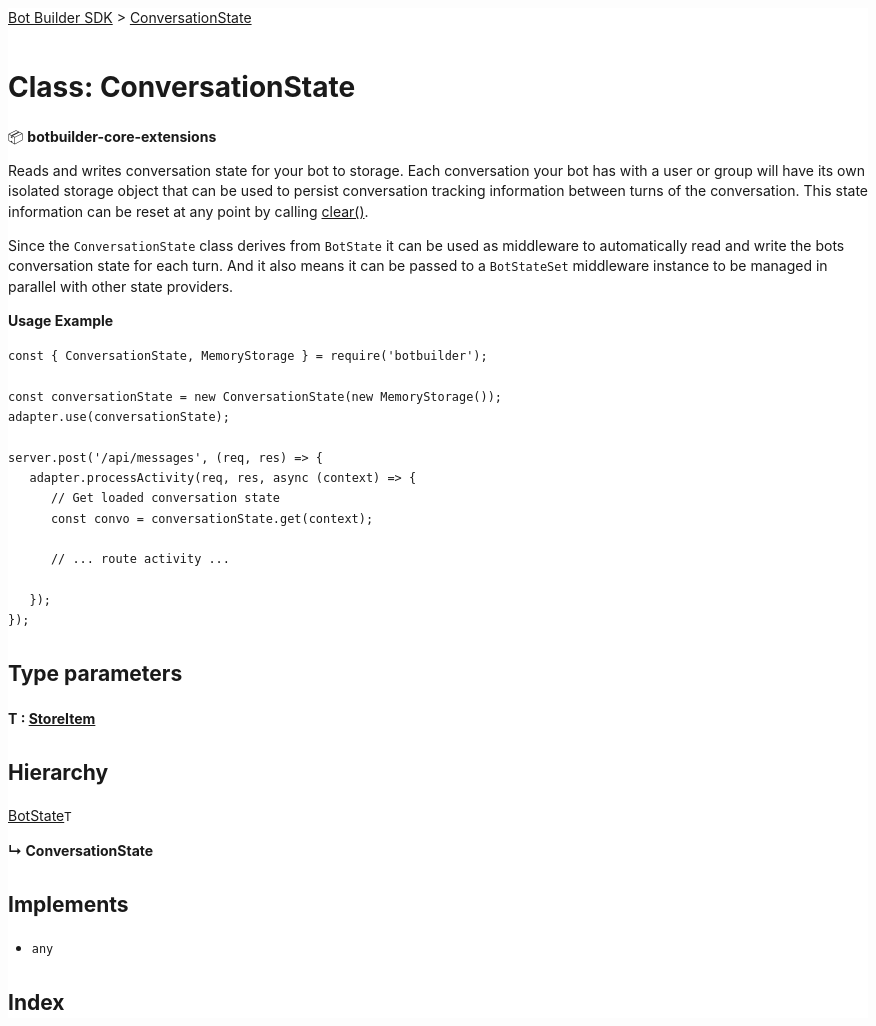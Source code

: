 [Bot Builder SDK](../README.md) > [ConversationState](../classes/botbuilder.conversationstate.md)



# Class: ConversationState


:package: **botbuilder-core-extensions**

Reads and writes conversation state for your bot to storage. Each conversation your bot has with a user or group will have its own isolated storage object that can be used to persist conversation tracking information between turns of the conversation. This state information can be reset at any point by calling [clear()](#clear).

Since the `ConversationState` class derives from `BotState` it can be used as middleware to automatically read and write the bots conversation state for each turn. And it also means it can be passed to a `BotStateSet` middleware instance to be managed in parallel with other state providers.

**Usage Example**

    const { ConversationState, MemoryStorage } = require('botbuilder');

    const conversationState = new ConversationState(new MemoryStorage());
    adapter.use(conversationState);

    server.post('/api/messages', (req, res) => {
       adapter.processActivity(req, res, async (context) => {
          // Get loaded conversation state
          const convo = conversationState.get(context);

          // ... route activity ...

       });
    });

## Type parameters
#### T :  [StoreItem](../interfaces/botbuilder.storeitem.md)
## Hierarchy


 [BotState](botbuilder.botstate.md)`T`

**↳ ConversationState**







## Implements

* `any`

## Index
